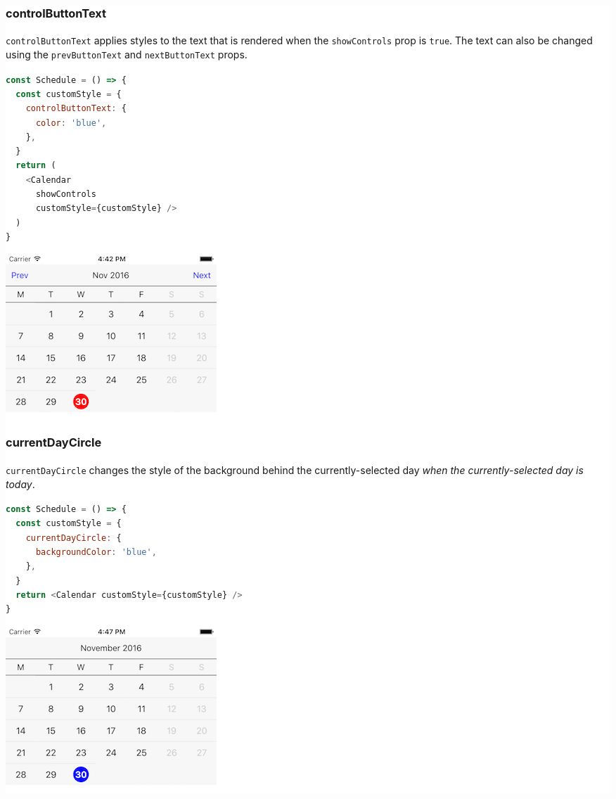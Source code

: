### controlButtonText

`controlButtonText` applies styles to the text that is rendered when the `showControls` prop is `true`. The text can also be changed using the `prevButtonText` and `nextButtonText` props.

```js
const Schedule = () => {
  const customStyle = {
    controlButtonText: {
      color: 'blue',
    },
  }
  return (
    <Calendar
      showControls
      customStyle={customStyle} />
  )
}
```

![controlButtonText](images/controlButtonText.png)

### currentDayCircle

`currentDayCircle` changes the style of the background behind the currently-selected day *when the currently-selected day is today*.

```js
const Schedule = () => {
  const customStyle = {
    currentDayCircle: {
      backgroundColor: 'blue',
    },
  }
  return <Calendar customStyle={customStyle} />
}
```

![currentDayCircle](images/currentDayCircle.png)
